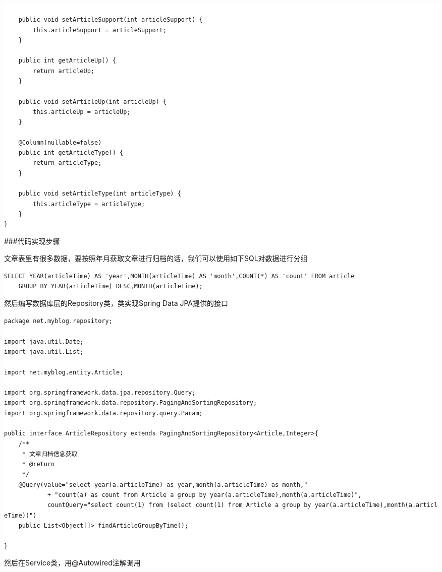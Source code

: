 ```

	public void setArticleSupport(int articleSupport) {
		this.articleSupport = articleSupport;
	}

	public int getArticleUp() {
		return articleUp;
	}

	public void setArticleUp(int articleUp) {
		this.articleUp = articleUp;
	}

	@Column(nullable=false)
	public int getArticleType() {
		return articleType;
	}

	public void setArticleType(int articleType) {
		this.articleType = articleType;
	}
}

```

###代码实现步骤

文章表里有很多数据，要按照年月获取文章进行归档的话，我们可以使用如下SQL对数据进行分组

```
SELECT YEAR(articleTime) AS 'year',MONTH(articleTime) AS 'month',COUNT(*) AS 'count' FROM article 
	GROUP BY YEAR(articleTime) DESC,MONTH(articleTime);
```

然后编写数据库层的Repository类，类实现Spring Data JPA提供的接口

```
package net.myblog.repository;

import java.util.Date;
import java.util.List;

import net.myblog.entity.Article;

import org.springframework.data.jpa.repository.Query;
import org.springframework.data.repository.PagingAndSortingRepository;
import org.springframework.data.repository.query.Param;

public interface ArticleRepository extends PagingAndSortingRepository<Article,Integer>{
	/**
	 * 文章归档信息获取
	 * @return
	 */
	@Query(value="select year(a.articleTime) as year,month(a.articleTime) as month,"
			+ "count(a) as count from Article a group by year(a.articleTime),month(a.articleTime)",
			countQuery="select count(1) from (select count(1) from Article a group by year(a.articleTime),month(a.articleTime))")
	public List<Object[]> findArticleGroupByTime();
	
}
```
然后在Service类，用@Autowired注解调用
